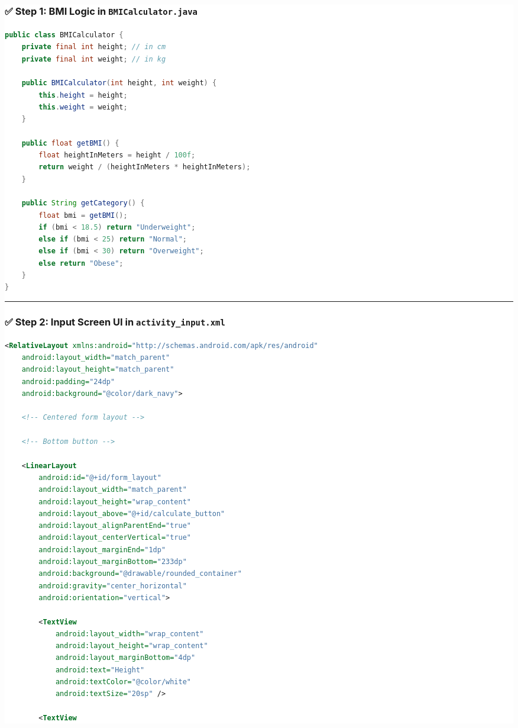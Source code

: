 ### ✅ Step 1: BMI Logic in `BMICalculator.java`

```java
public class BMICalculator {
    private final int height; // in cm
    private final int weight; // in kg

    public BMICalculator(int height, int weight) {
        this.height = height;
        this.weight = weight;
    }

    public float getBMI() {
        float heightInMeters = height / 100f;
        return weight / (heightInMeters * heightInMeters);
    }

    public String getCategory() {
        float bmi = getBMI();
        if (bmi < 18.5) return "Underweight";
        else if (bmi < 25) return "Normal";
        else if (bmi < 30) return "Overweight";
        else return "Obese";
    }
}
```

---

### ✅ Step 2: Input Screen UI in `activity_input.xml`

```xml
<RelativeLayout xmlns:android="http://schemas.android.com/apk/res/android"
    android:layout_width="match_parent"
    android:layout_height="match_parent"
    android:padding="24dp"
    android:background="@color/dark_navy">

    <!-- Centered form layout -->

    <!-- Bottom button -->

    <LinearLayout
        android:id="@+id/form_layout"
        android:layout_width="match_parent"
        android:layout_height="wrap_content"
        android:layout_above="@+id/calculate_button"
        android:layout_alignParentEnd="true"
        android:layout_centerVertical="true"
        android:layout_marginEnd="1dp"
        android:layout_marginBottom="233dp"
        android:background="@drawable/rounded_container"
        android:gravity="center_horizontal"
        android:orientation="vertical">

        <TextView
            android:layout_width="wrap_content"
            android:layout_height="wrap_content"
            android:layout_marginBottom="4dp"
            android:text="Height"
            android:textColor="@color/white"
            android:textSize="20sp" />

        <TextView
```